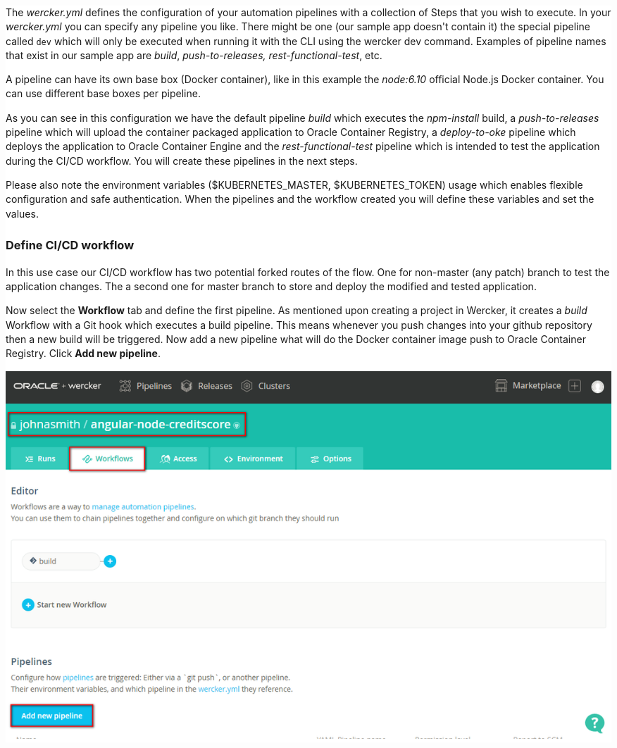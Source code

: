 
The *wercker.yml* defines the configuration of your automation pipelines with a collection of Steps that you wish to execute.
In your *wercker.yml* you can specify any pipeline you like. There might be one (our sample app doesn't contain it) the special pipeline called `dev` which will only be executed when running it with the CLI using the wercker dev command. Examples of pipeline names that exist in our sample app are *build*, *push-to-releases, rest-functional-test*, etc.

A pipeline can have its own base box (Docker container), like in this example the *node:6.10* official Node.js Docker container. You can use different base boxes per pipeline.

As you can see in this configuration we have the default pipeline *build* which executes the *npm-install* build, a *push-to-releases* pipeline which will upload the container packaged application to Oracle Container Registry, a *deploy-to-oke* pipeline which deploys the application to Oracle Container Engine and the *rest-functional-test* pipeline which is intended to test the application during the CI/CD workflow. You will create these pipelines in the next steps.

Please also note the environment variables ($KUBERNETES_MASTER, $KUBERNETES_TOKEN) usage which enables flexible configuration and safe authentication. When the pipelines and the workflow created you will define these variables and set the values.

### Define CI/CD workflow ###

In this use case our CI/CD workflow has two potential forked routes of the flow. One for non-master (any patch) branch to test the application changes. The a second one for master branch to store and deploy the modified and tested application.

Now select the **Workflow** tab and define the first pipeline. As mentioned upon creating a project in Wercker, it creates a *build* Workflow with a Git hook which executes a build pipeline. This means whenever you push changes into your github repository then a new build will be triggered. Now add a new pipeline what will do the Docker container image push to Oracle Container Registry. Click **Add new pipeline**.

![alt text](images/wercker.application.07.png)
